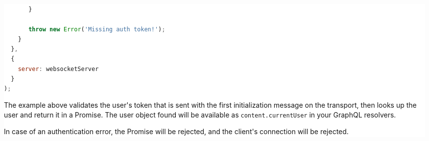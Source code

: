 ```js
       }

       throw new Error('Missing auth token!');
    }
  },
  {
    server: websocketServer
  }
);
```

The example above validates the user's token that is sent with the first initialization message on the transport, then looks up the user and return it in a Promise. The user object found will be available as `content.currentUser` in your GraphQL resolvers.

In case of an authentication error, the Promise will be rejected, and the client's connection will be rejected.
